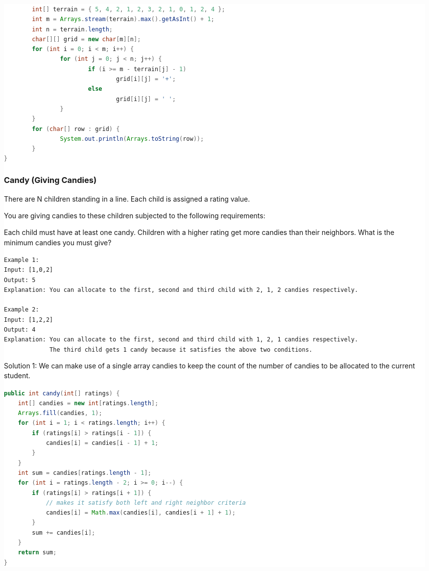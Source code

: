 ```java
		int[] terrain = { 5, 4, 2, 1, 2, 3, 2, 1, 0, 1, 2, 4 };
		int m = Arrays.stream(terrain).max().getAsInt() + 1;
		int n = terrain.length;
		char[][] grid = new char[m][n];
		for (int i = 0; i < m; i++) {
				for (int j = 0; j < n; j++) {
						if (i >= m - terrain[j] - 1)
								grid[i][j] = '+';
						else
								grid[i][j] = ' ';
				}
		}
		for (char[] row : grid) {
				System.out.println(Arrays.toString(row));
		}
}
```

### Candy (Giving Candies)

There are N children standing in a line. Each child is assigned a rating value.

You are giving candies to these children subjected to the following requirements:

Each child must have at least one candy.
Children with a higher rating get more candies than their neighbors.
What is the minimum candies you must give?

```
Example 1:
Input: [1,0,2]
Output: 5
Explanation: You can allocate to the first, second and third child with 2, 1, 2 candies respectively.

Example 2:
Input: [1,2,2]
Output: 4
Explanation: You can allocate to the first, second and third child with 1, 2, 1 candies respectively.
             The third child gets 1 candy because it satisfies the above two conditions.
```

Solution 1: We can make use of a single array candies to keep the count of the number of candies to be allocated to the current student.

```java
public int candy(int[] ratings) {
	int[] candies = new int[ratings.length];
	Arrays.fill(candies, 1);
	for (int i = 1; i < ratings.length; i++) {
		if (ratings[i] > ratings[i - 1]) {
			candies[i] = candies[i - 1] + 1;
		}
	}
	int sum = candies[ratings.length - 1];
	for (int i = ratings.length - 2; i >= 0; i--) {
		if (ratings[i] > ratings[i + 1]) {
			// makes it satisfy both left and right neighbor criteria
			candies[i] = Math.max(candies[i], candies[i + 1] + 1);
		}
		sum += candies[i];
	}
	return sum;
}
```
